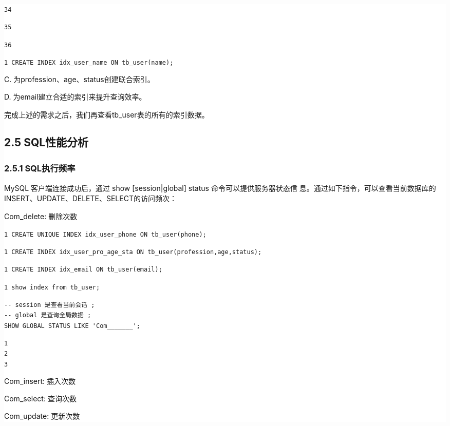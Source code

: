 ```
```
```
34
```
```
35
```
```
36
```
```
1 CREATE INDEX idx_user_name ON tb_user(name);
```

C. 为profession、age、status创建联合索引。

D. 为email建立合适的索引来提升查询效率。

完成上述的需求之后，我们再查看tb_user表的所有的索引数据。

## 2.5 SQL性能分析

### 2.5.1 SQL执行频率

MySQL 客户端连接成功后，通过 show [session|global] status 命令可以提供服务器状态信
息。通过如下指令，可以查看当前数据库的INSERT、UPDATE、DELETE、SELECT的访问频次：

Com_delete: 删除次数

```
1 CREATE UNIQUE INDEX idx_user_phone ON tb_user(phone);
```
```
1 CREATE INDEX idx_user_pro_age_sta ON tb_user(profession,age,status);
```
```
1 CREATE INDEX idx_email ON tb_user(email);
```
```
1 show index from tb_user;
```
```
-- session 是查看当前会话 ;
-- global 是查询全局数据 ;
SHOW GLOBAL STATUS LIKE 'Com_______';
```
```
1
2
3
```

Com_insert: 插入次数

Com_select: 查询次数

Com_update: 更新次数
